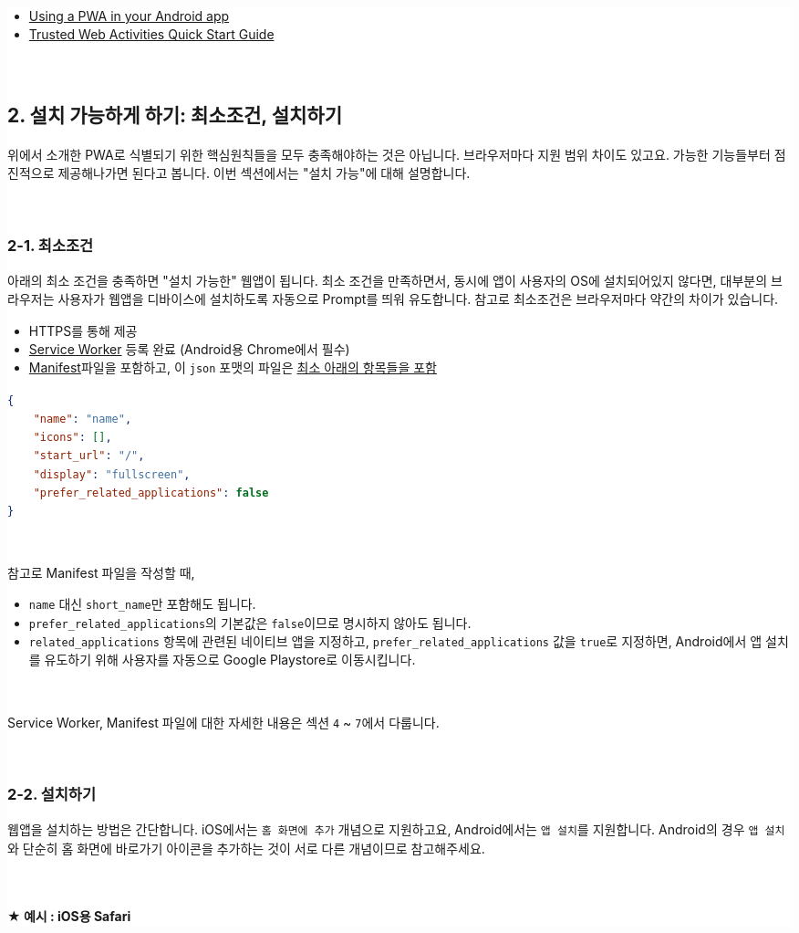 - [Using a PWA in your Android app](https://web.dev/using-a-pwa-in-your-android-app/)
- [Trusted Web Activities Quick Start Guide](https://developers.google.com/web/android/trusted-web-activity/quick-start)

<br>

## 2. 설치 가능하게 하기: 최소조건, 설치하기

위에서 소개한 PWA로 식별되기 위한 핵심원칙들을 모두 충족해야하는 것은 아닙니다. 브라우저마다 지원 범위 차이도 있고요. 가능한 기능들부터 점진적으로 제공해나가면 된다고 봅니다. 이번 섹션에서는 "설치 가능"에 대해 설명합니다. 

<br>

### 2-1. 최소조건

아래의 최소 조건을 충족하면 "설치 가능한" 웹앱이 됩니다. 최소 조건을 만족하면서, 동시에 앱이 사용자의 OS에 설치되어있지 않다면, 대부분의 브라우저는 사용자가 웹앱을 디바이스에 설치하도록 자동으로 Prompt를 띄워 유도합니다. 참고로 최소조건은 브라우저마다 약간의 차이가 있습니다.

- HTTPS를 통해 제공
- [Service Worker](./#5-service-worker) 등록 완료 (Android용 Chrome에서 필수)
- [Manifest](https://web.dev/add-manifest/)파일을 포함하고, 이 `json` 포맷의 파일은 [최소 아래의 항목들을 포함](https://developer.mozilla.org/en-US/docs/Web/Progressive_web_apps/Add_to_home_screen#manifest)

```json
{
	"name": "name",
	"icons": [],
	"start_url": "/",
	"display": "fullscreen",
	"prefer_related_applications": false
}
```

<br>

참고로 Manifest 파일을 작성할 때,

- `name` 대신 `short_name`만 포함해도 됩니다.
- `prefer_related_applications`의 기본값은 `false`이므로 명시하지 않아도 됩니다.
- `related_applications` 항목에 관련된 네이티브 앱을 지정하고, `prefer_related_applications` 값을 `true`로 지정하면, Android에서 앱 설치를 유도하기 위해 사용자를 자동으로 Google Playstore로 이동시킵니다.

<br>

Service Worker, Manifest 파일에 대한 자세한 내용은 섹션 `4` ~ `7`에서 다룹니다.

<br>

### 2-2. 설치하기

웹앱을 설치하는 방법은 간단합니다. iOS에서는 `홈 화면에 추가` 개념으로 지원하고요, Android에서는 `앱 설치`를 지원합니다. Android의 경우 `앱 설치`와 단순히 홈 화면에 바로가기 아이콘을 추가하는 것이 서로 다른 개념이므로 참고해주세요.

<br>

#### ★ 예시 : iOS용 Safari
